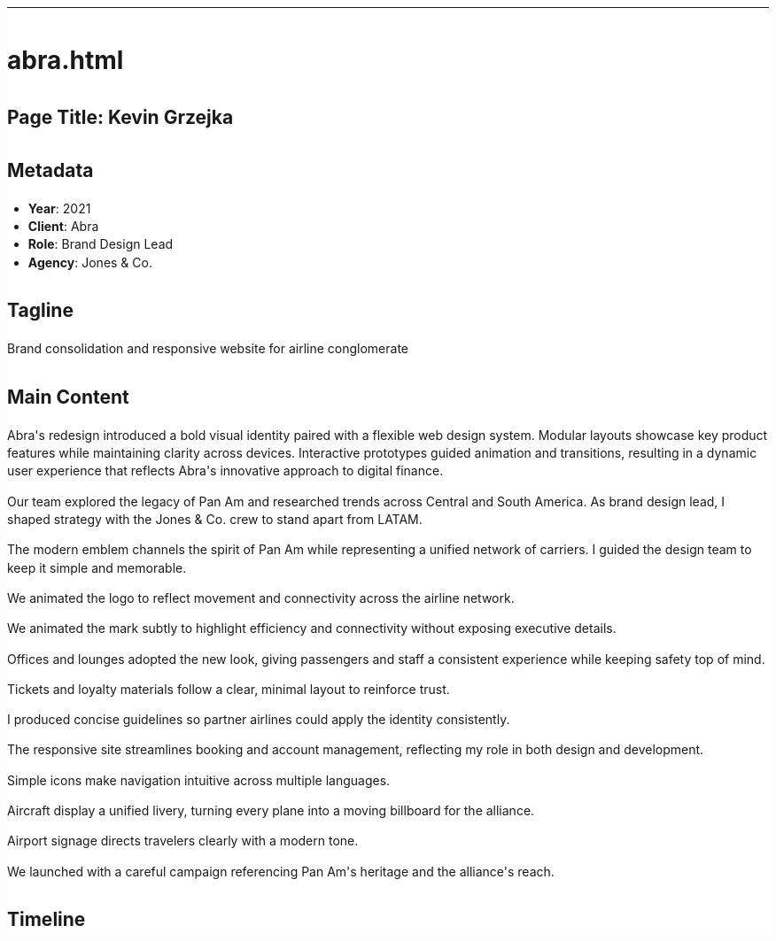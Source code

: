 
---

# abra.html

## Page Title: Kevin Grzejka

## Metadata

- **Year**: 2021
- **Client**: Abra
- **Role**: Brand Design Lead
- **Agency**: Jones & Co.

## Tagline

Brand consolidation and responsive website for airline conglomerate

## Main Content

Abra's redesign introduced a bold visual identity paired with a flexible web design system. Modular layouts showcase key product features while maintaining clarity across devices. Interactive prototypes guided animation and transitions, resulting in a dynamic user experience that reflects Abra's innovative approach to digital finance.

Our team explored the legacy of Pan Am and researched trends across Central and South America. As brand design lead, I shaped strategy with the Jones & Co. crew to stand apart from LATAM.

The modern emblem channels the spirit of Pan Am while representing a unified network of carriers. I guided the design team to keep it simple and memorable.

We animated the logo to reflect movement and connectivity across the airline network.

We animated the mark subtly to highlight efficiency and connectivity without exposing executive details.

Offices and lounges adopted the new look, giving passengers and staff a consistent experience while keeping safety top of mind.

Tickets and loyalty materials follow a clear, minimal layout to reinforce trust.

I produced concise guidelines so partner airlines could apply the identity consistently.

The responsive site streamlines booking and account management, reflecting my role in both design and development.

Simple icons make navigation intuitive across multiple languages.

Aircraft display a unified livery, turning every plane into a moving billboard for the alliance.

Airport signage directs travelers clearly with a modern tone.

We launched with a careful campaign referencing Pan Am's heritage and the alliance's reach.

## Timeline
